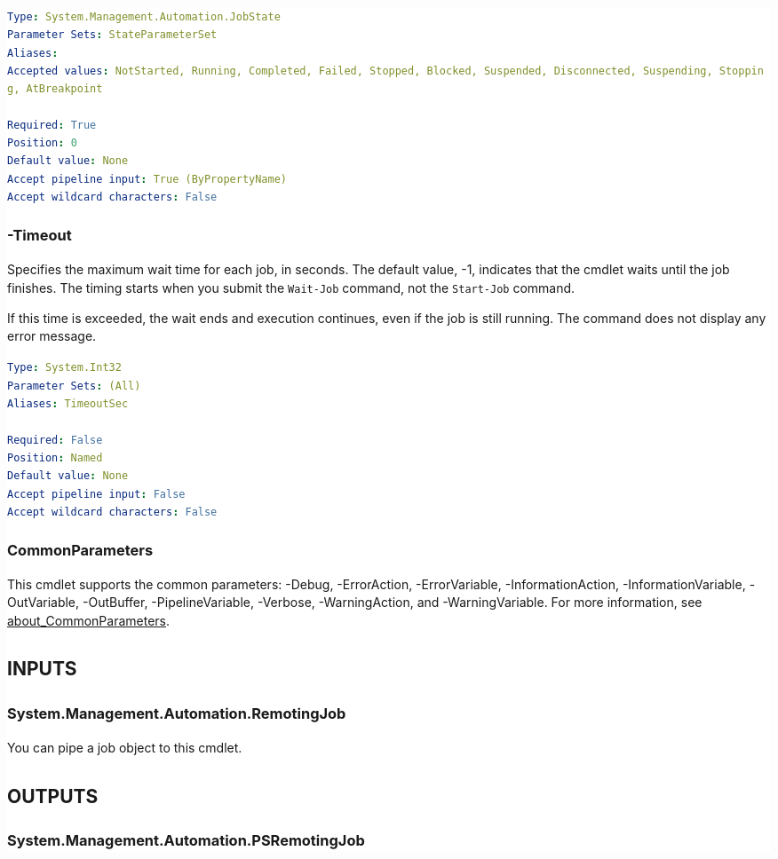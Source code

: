```yaml
Type: System.Management.Automation.JobState
Parameter Sets: StateParameterSet
Aliases:
Accepted values: NotStarted, Running, Completed, Failed, Stopped, Blocked, Suspended, Disconnected, Suspending, Stopping, AtBreakpoint

Required: True
Position: 0
Default value: None
Accept pipeline input: True (ByPropertyName)
Accept wildcard characters: False
```

### -Timeout

Specifies the maximum wait time for each job, in seconds. The default value, -1, indicates that the
cmdlet waits until the job finishes. The timing starts when you submit the `Wait-Job` command, not
the `Start-Job` command.

If this time is exceeded, the wait ends and execution continues, even if the job is still running.
The command does not display any error message.

```yaml
Type: System.Int32
Parameter Sets: (All)
Aliases: TimeoutSec

Required: False
Position: Named
Default value: None
Accept pipeline input: False
Accept wildcard characters: False
```

### CommonParameters

This cmdlet supports the common parameters: -Debug, -ErrorAction, -ErrorVariable,
-InformationAction, -InformationVariable, -OutVariable, -OutBuffer, -PipelineVariable, -Verbose,
-WarningAction, and -WarningVariable. For more information, see
[about_CommonParameters](https://go.microsoft.com/fwlink/?LinkID=113216).

## INPUTS

### System.Management.Automation.RemotingJob

You can pipe a job object to this cmdlet.

## OUTPUTS

### System.Management.Automation.PSRemotingJob

